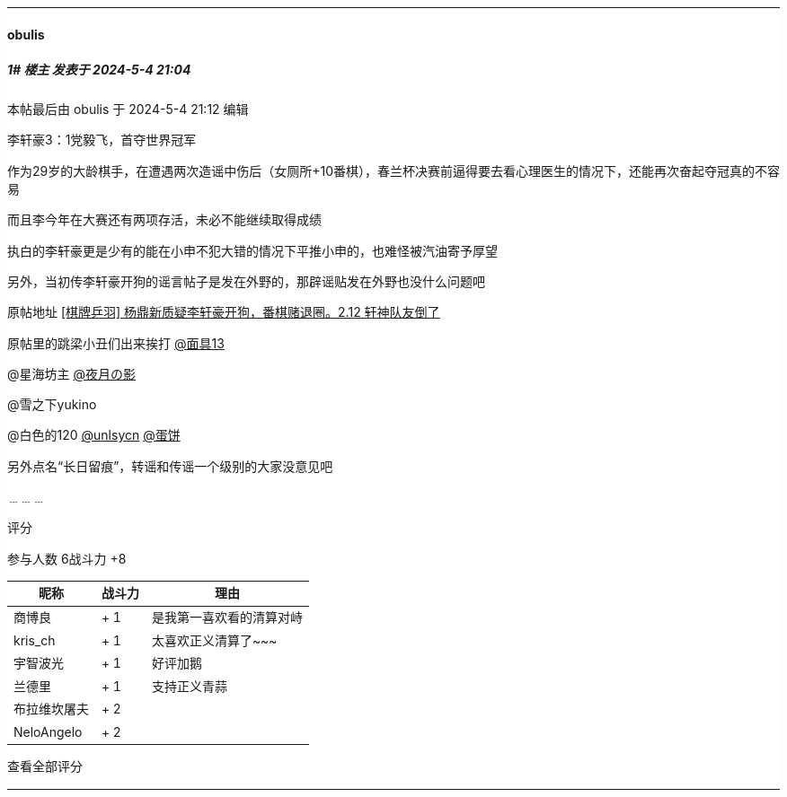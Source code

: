 ﻿
*****

####  obulis  
##### 1#       楼主       发表于 2024-5-4 21:04

 本帖最后由 obulis 于 2024-5-4 21:12 编辑 

李轩豪3：1党毅飞，首夺世界冠军

作为29岁的大龄棋手，在遭遇两次造谣中伤后（女厕所+10番棋），春兰杯决赛前逼得要去看心理医生的情况下，还能再次奋起夺冠真的不容易

而且李今年在大赛还有两项存活，未必不能继续取得成绩

执白的李轩豪更是少有的能在小申不犯大错的情况下平推小申的，也难怪被汽油寄予厚望

另外，当初传李轩豪开狗的谣言帖子是发在外野的，那辟谣贴发在外野也没什么问题吧

原帖地址
[[棋牌乒羽] 杨鼎新质疑李轩豪开狗，番棋赌退圈。2.12 轩神队友倒了](https://bbs.saraba1st.com/2b/forum.php?mod=redirect&amp;goto=findpost&amp;ptid=2111263&amp;pid=)

原帖里的跳梁小丑们出来挨打
[@面具13](https://bbs.saraba1st.com/2b/home.php?mod=space&amp;uid=528688) 

@星海坊主 
[@夜月の影](https://bbs.saraba1st.com/2b/home.php?mod=space&amp;uid=100987) 

@雪之下yukino 

@白色的120 
[@unlsycn](https://bbs.saraba1st.com/2b/home.php?mod=space&amp;uid=533764) 
[@蛋饼](https://bbs.saraba1st.com/2b/home.php?mod=space&amp;uid=526839) 

另外点名“长日留痕”，转谣和传谣一个级别的大家没意见吧

﹍﹍﹍

评分

 参与人数 6战斗力 +8

|昵称|战斗力|理由|
|----|---|---|
| 商博良| + 1|是我第一喜欢看的清算对峙|
| kris_ch| + 1|太喜欢正义清算了~~~|
| 宇智波光| + 1|好评加鹅|
| 兰德里| + 1|支持正义青蒜|
| 布拉维坎屠夫| + 2||
| NeloAngelo| + 2||

查看全部评分

*****

